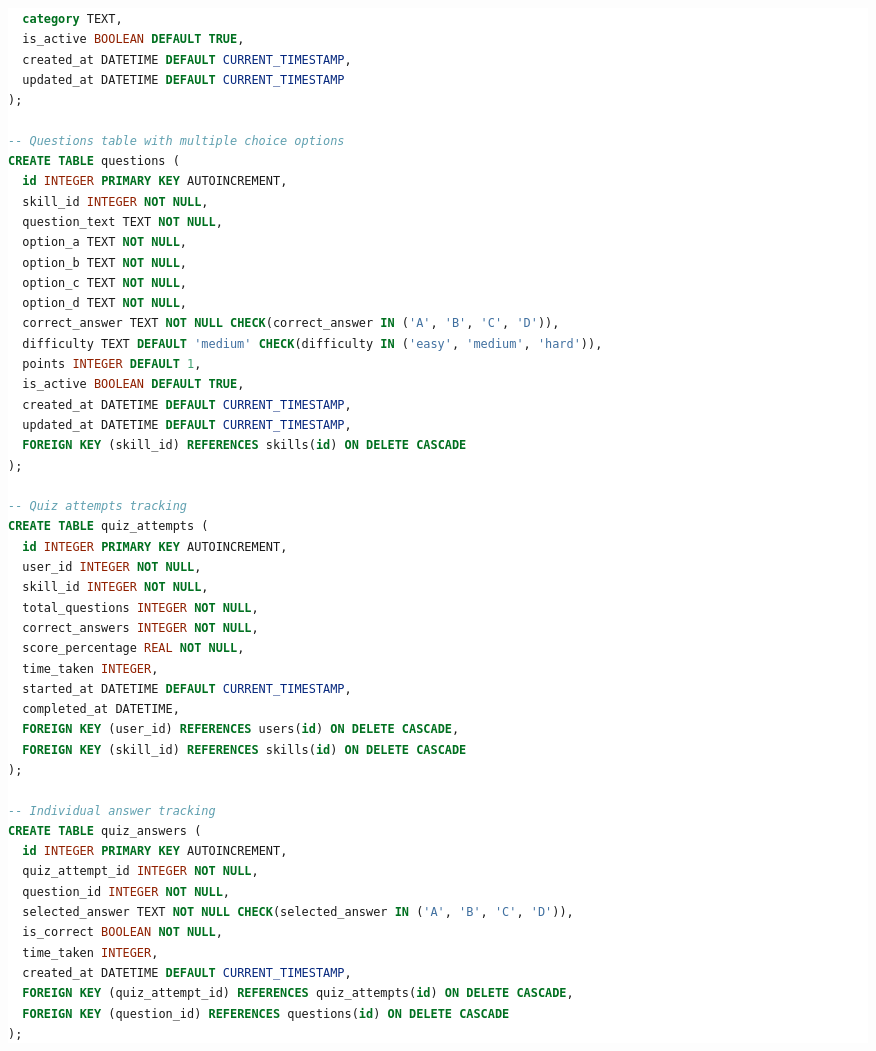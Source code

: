 ```sql
  category TEXT,
  is_active BOOLEAN DEFAULT TRUE,
  created_at DATETIME DEFAULT CURRENT_TIMESTAMP,
  updated_at DATETIME DEFAULT CURRENT_TIMESTAMP
);

-- Questions table with multiple choice options
CREATE TABLE questions (
  id INTEGER PRIMARY KEY AUTOINCREMENT,
  skill_id INTEGER NOT NULL,
  question_text TEXT NOT NULL,
  option_a TEXT NOT NULL,
  option_b TEXT NOT NULL,
  option_c TEXT NOT NULL,
  option_d TEXT NOT NULL,
  correct_answer TEXT NOT NULL CHECK(correct_answer IN ('A', 'B', 'C', 'D')),
  difficulty TEXT DEFAULT 'medium' CHECK(difficulty IN ('easy', 'medium', 'hard')),
  points INTEGER DEFAULT 1,
  is_active BOOLEAN DEFAULT TRUE,
  created_at DATETIME DEFAULT CURRENT_TIMESTAMP,
  updated_at DATETIME DEFAULT CURRENT_TIMESTAMP,
  FOREIGN KEY (skill_id) REFERENCES skills(id) ON DELETE CASCADE
);

-- Quiz attempts tracking
CREATE TABLE quiz_attempts (
  id INTEGER PRIMARY KEY AUTOINCREMENT,
  user_id INTEGER NOT NULL,
  skill_id INTEGER NOT NULL,
  total_questions INTEGER NOT NULL,
  correct_answers INTEGER NOT NULL,
  score_percentage REAL NOT NULL,
  time_taken INTEGER,
  started_at DATETIME DEFAULT CURRENT_TIMESTAMP,
  completed_at DATETIME,
  FOREIGN KEY (user_id) REFERENCES users(id) ON DELETE CASCADE,
  FOREIGN KEY (skill_id) REFERENCES skills(id) ON DELETE CASCADE
);

-- Individual answer tracking
CREATE TABLE quiz_answers (
  id INTEGER PRIMARY KEY AUTOINCREMENT,
  quiz_attempt_id INTEGER NOT NULL,
  question_id INTEGER NOT NULL,
  selected_answer TEXT NOT NULL CHECK(selected_answer IN ('A', 'B', 'C', 'D')),
  is_correct BOOLEAN NOT NULL,
  time_taken INTEGER,
  created_at DATETIME DEFAULT CURRENT_TIMESTAMP,
  FOREIGN KEY (quiz_attempt_id) REFERENCES quiz_attempts(id) ON DELETE CASCADE,
  FOREIGN KEY (question_id) REFERENCES questions(id) ON DELETE CASCADE
);
```
